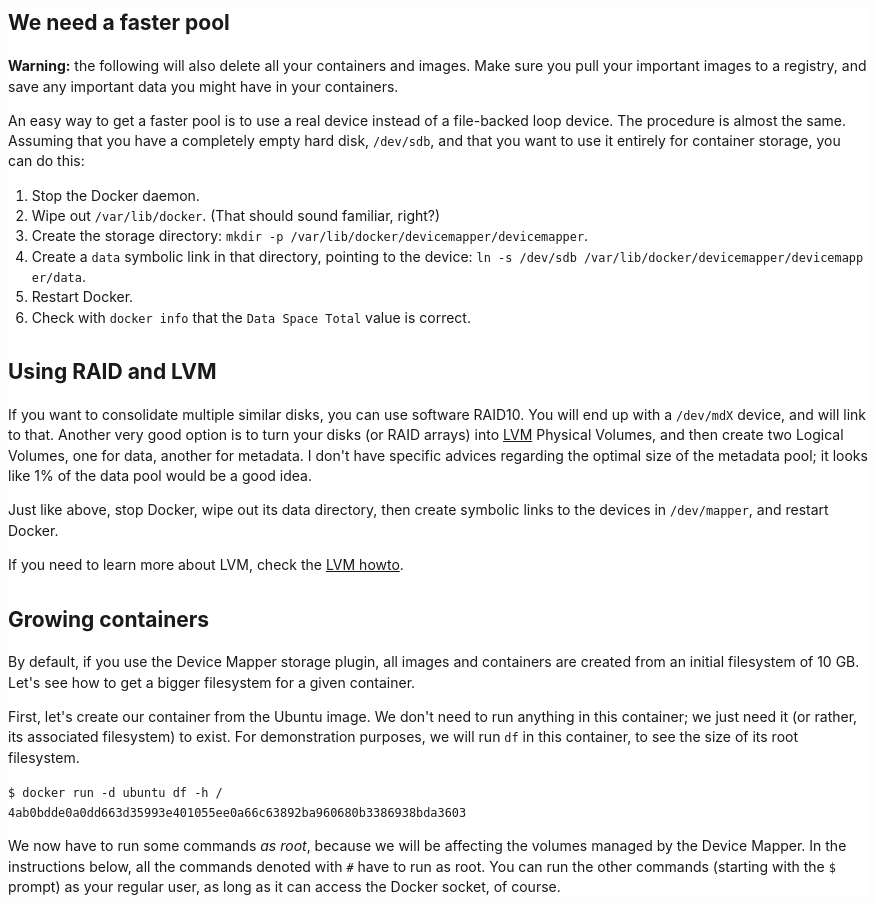
## We need a faster pool

**Warning:** the following will also delete all your containers and
images. Make sure you pull your important images to a registry, and
save any important data you might have in your containers.

An easy way to get a faster pool is to use a real device instead of a
file-backed loop device. The procedure is almost the same. Assuming
that you have a completely empty hard disk, `/dev/sdb`, and that you
want to use it entirely for container storage, you can do this:

1. Stop the Docker daemon.
2. Wipe out `/var/lib/docker`. (That should sound familiar, right?)
3. Create the storage directory:
   `mkdir -p /var/lib/docker/devicemapper/devicemapper`.
4. Create a `data` symbolic link in that directory, pointing to the device:
   `ln -s /dev/sdb /var/lib/docker/devicemapper/devicemapper/data`.
5. Restart Docker.
6. Check with `docker info` that the `Data Space Total` value is correct.


## Using RAID and LVM

If you want to consolidate multiple similar disks, you can use software
RAID10. You will end up with a `/dev/mdX` device, and will link to that.
Another very good option is to turn your disks (or RAID arrays) into
[LVM] Physical Volumes, and then create two Logical Volumes, one
for data, another for metadata. I don't have specific advices regarding
the optimal size of the metadata pool; it looks like 1% of the data pool
would be a good idea.

Just like above, stop Docker, wipe out its data directory, then create
symbolic links to the devices in `/dev/mapper`, and restart Docker.

If you need to learn more about LVM, check the [LVM howto].


## Growing containers

By default, if you use the Device Mapper storage  plugin, all images and
containers are created from an initial filesystem of 10 GB. Let's see how
to get a bigger filesystem for a given container.

First, let's create our container from the Ubuntu image. We don't need
to run anything in this container; we just need it (or rather, its
associated filesystem) to exist. For demonstration purposes, we will run
`df` in this container, to see the size of its root filesystem.

```
$ docker run -d ubuntu df -h /
4ab0bdde0a0dd663d35993e401055ee0a66c63892ba960680b3386938bda3603
```

We now have to run some commands *as root*, because we will be affecting
the volumes managed by the Device Mapper. In the instructions below,
all the commands denoted with `#` have to run as root. You can run the
other commands (starting with the `$` prompt) as your regular user, as
long as it can access the Docker socket, of course.


[@jpetazzo]: https://twitter.com/jpetazzo
[LVM]: http://en.wikipedia.org/wiki/Logical_Volume_Manager_(Linux)
[LVM howto]: http://tldp.org/HOWTO/LVM-HOWTO/